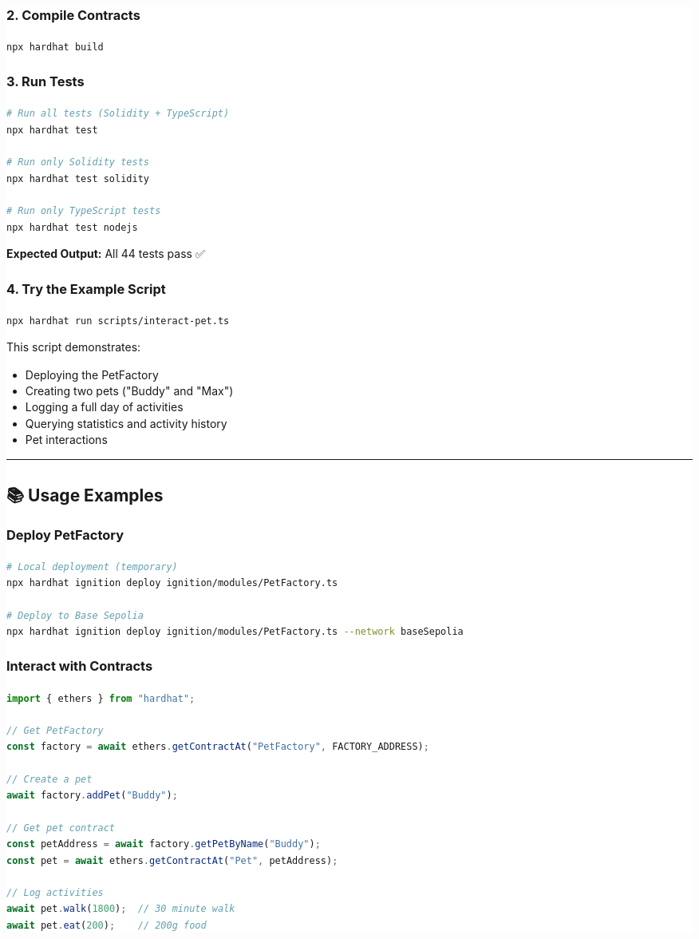 ### 2. Compile Contracts

```bash
npx hardhat build
```

### 3. Run Tests

```bash
# Run all tests (Solidity + TypeScript)
npx hardhat test

# Run only Solidity tests
npx hardhat test solidity

# Run only TypeScript tests
npx hardhat test nodejs
```

**Expected Output:** All 44 tests pass ✅

### 4. Try the Example Script

```bash
npx hardhat run scripts/interact-pet.ts
```

This script demonstrates:
- Deploying the PetFactory
- Creating two pets ("Buddy" and "Max")
- Logging a full day of activities
- Querying statistics and activity history
- Pet interactions

---

## 📚 Usage Examples

### Deploy PetFactory

```bash
# Local deployment (temporary)
npx hardhat ignition deploy ignition/modules/PetFactory.ts

# Deploy to Base Sepolia
npx hardhat ignition deploy ignition/modules/PetFactory.ts --network baseSepolia
```

### Interact with Contracts

```typescript
import { ethers } from "hardhat";

// Get PetFactory
const factory = await ethers.getContractAt("PetFactory", FACTORY_ADDRESS);

// Create a pet
await factory.addPet("Buddy");

// Get pet contract
const petAddress = await factory.getPetByName("Buddy");
const pet = await ethers.getContractAt("Pet", petAddress);

// Log activities
await pet.walk(1800);  // 30 minute walk
await pet.eat(200);    // 200g food
```